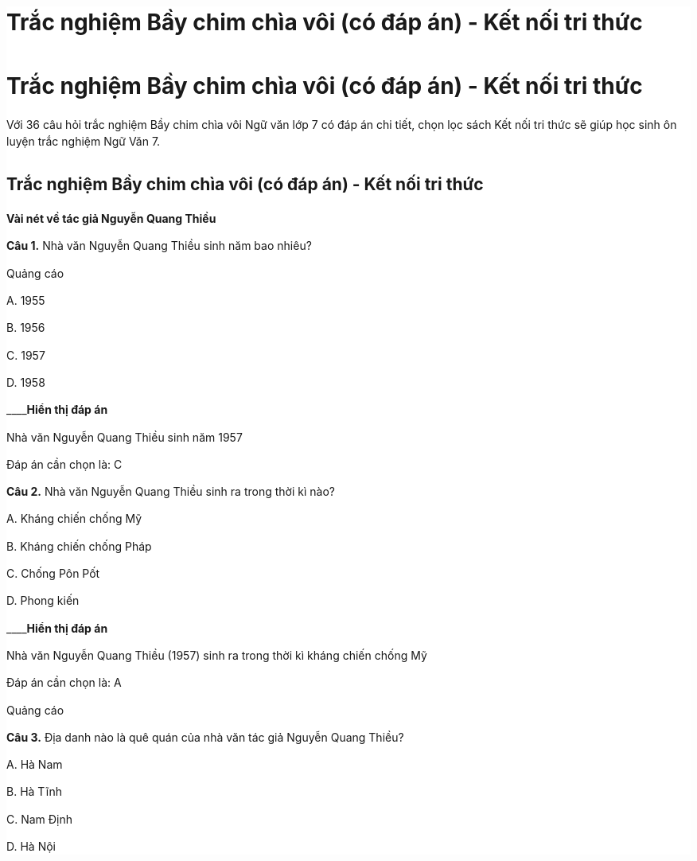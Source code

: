 # Trắc nghiệm Bầy chim chìa vôi (có đáp án) - Kết nối tri thức

# Trắc nghiệm Bầy chim chìa vôi (có đáp án) - Kết nối tri thức

Với 36 câu hỏi trắc nghiệm Bầy chim chìa vôi Ngữ văn lớp 7 có đáp án chi tiết, chọn lọc sách Kết nối tri thức sẽ giúp học sinh ôn luyện trắc nghiệm Ngữ Văn 7.

## Trắc nghiệm Bầy chim chìa vôi (có đáp án) - Kết nối tri thức

**Vài nét về tác giả Nguyễn Quang Thiều**

**Câu 1.** Nhà văn Nguyễn Quang Thiều sinh năm bao nhiêu?

Quảng cáo

A. 1955

B. 1956

C. 1957

D. 1958

____**Hiển thị đáp án**

Nhà văn Nguyễn Quang Thiều sinh năm 1957

Đáp án cần chọn là: C

**Câu 2.** Nhà văn Nguyễn Quang Thiều sinh ra trong thời kì nào?

A. Kháng chiến chống Mỹ

B. Kháng chiến chống Pháp

C. Chống Pôn Pốt

D. Phong kiến

____**Hiển thị đáp án**

Nhà văn Nguyễn Quang Thiều (1957) sinh ra trong thời kì kháng chiến chống Mỹ

Đáp án cần chọn là: A

Quảng cáo

**Câu 3.** Địa danh nào là quê quán của nhà văn tác giả Nguyễn Quang Thiều?

A. Hà Nam

B. Hà Tĩnh 

C. Nam Định

D. Hà Nội
